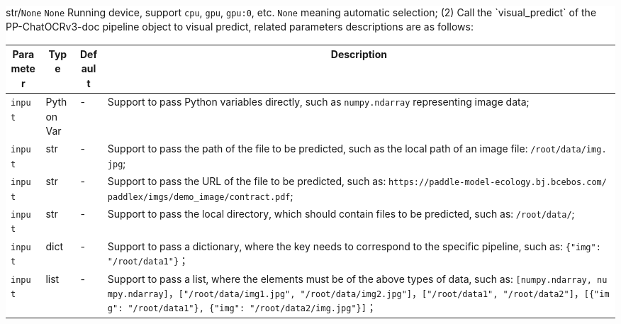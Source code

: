 <td>str/<code>None</code></td>
<td><code>None</code></td>
<td>Running device, support <code>cpu</code>, <code>gpu</code>, <code>gpu:0</code>, etc. <code>None</code> meaning automatic selection;</td>
</tr>
</tbody>
</table>
(2) Call the `visual_predict` of the PP-ChatOCRv3-doc pipeline object to visual predict, related parameters descriptions are as follows:

<table>
<thead>
<tr>
<th>Parameter</th>
<th>Type</th>
<th>Default</th>
<th>Description</th>
</tr>
</thead>
<tbody>
<tr>
<td><code>input</code></td>
<td>Python Var</td>
<td>-</td>
<td>Support to pass Python variables directly, such as <code>numpy.ndarray</code> representing image data;</td>
</tr>
<tr>
<td><code>input</code></td>
<td>str</td>
<td>-</td>
<td>Support to pass the path of the file to be predicted, such as the local path of an image file: <code>/root/data/img.jpg</code>;</td>
</tr>
<tr>
<td><code>input</code></td>
<td>str</td>
<td>-</td>
<td>Support to pass the URL of the file to be predicted, such as: <code>https://paddle-model-ecology.bj.bcebos.com/paddlex/imgs/demo_image/contract.pdf</code>;</td>
</tr>
<tr>
<td><code>input</code></td>
<td>str</td>
<td>-</td>
<td>Support to pass the local directory, which should contain files to be predicted, such as: <code>/root/data/</code>;</td>
</tr>
<tr>
<td><code>input</code></td>
<td>dict</td>
<td>-</td>
<td>Support to pass a dictionary, where the key needs to correspond to the specific pipeline, such as: <code>{"img": "/root/data1"}</code>；</td>
</tr>
<tr>
<td><code>input</code></td>
<td>list</td>
<td>-</td>
<td>Support to pass a list, where the elements must be of the above types of data, such as: <code>[numpy.ndarray, numpy.ndarray]</code>，<code>["/root/data/img1.jpg", "/root/data/img2.jpg"]</code>，<code>["/root/data1", "/root/data2"]</code>，<code>[{"img": "/root/data1"}, {"img": "/root/data2/img.jpg"}]</code>；</td>
</tr>